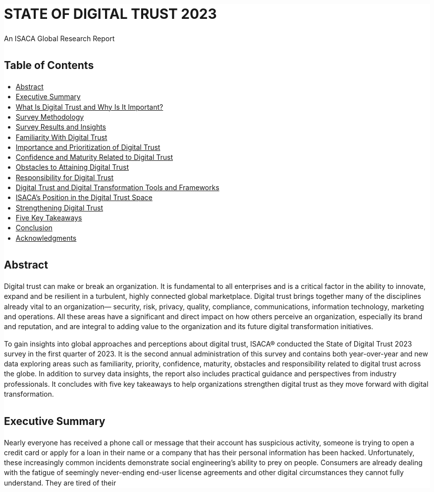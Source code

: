 # STATE OF DIGITAL TRUST 2023
An ISACA Global Research Report

## Table of Contents
- [Abstract](#abstract)
- [Executive Summary](#executive-summary)
- [What Is Digital Trust and Why Is It Important?](#what-is-digital-trust-and-why-is-it-important)
- [Survey Methodology](#survey-methodology)
- [Survey Results and Insights](#survey-results-and-insights)
- [Familiarity With Digital Trust](#familiarity-with-digital-trust)
- [Importance and Prioritization of Digital Trust](#importance-and-prioritization-of-digital-trust)
- [Confidence and Maturity Related to Digital Trust](#confidence-and-maturity-related-to-digital-trust)
- [Obstacles to Attaining Digital Trust](#obstacles-to-attaining-digital-trust)
- [Responsibility for Digital Trust](#responsibility-for-digital-trust)
- [Digital Trust and Digital Transformation Tools and Frameworks](#digital-trust-and-digital-transformation-tools-and-frameworks)
- [ISACA’s Position in the Digital Trust Space](#isacas-position-in-the-digital-trust-space)
- [Strengthening Digital Trust](#strengthening-digital-trust)
- [Five Key Takeaways](#five-key-takeaways)
- [Conclusion](#conclusion)
- [Acknowledgments](#acknowledgments)

## Abstract
Digital trust can make or break an organization. It is fundamental to all enterprises and is a critical 
factor in the ability to innovate, expand and be resilient in a turbulent, highly connected global 
marketplace. Digital trust brings together many of the disciplines already vital to an organization—
security, risk, privacy, quality, compliance, communications, information technology, marketing and 
operations. All these areas have a significant and direct impact on how others perceive an organization, 
especially its brand and reputation, and are integral to adding value to the organization and its future 
digital transformation initiatives. 

To gain insights into global approaches and perceptions about digital trust, ISACA® conducted the 
State of Digital Trust 2023 survey in the first quarter of 2023. It is the second annual administration of 
this survey and contains both year-over-year and new data exploring areas such as familiarity, priority, 
confidence, maturity, obstacles and responsibility related to digital trust across the globe. In addition 
to survey data insights, the report also includes practical guidance and perspectives from industry 
professionals. It concludes with five key takeaways to help organizations strengthen digital trust as 
they move forward with digital transformation. 

## Executive Summary
Nearly everyone has received a phone call or 
message that their account has suspicious 
activity, someone is trying to open a credit card 
or apply for a loan in their name or a company 
that has their personal information has been 
hacked. Unfortunately, these increasingly common 
incidents demonstrate social engineering’s ability to 
prey on people. Consumers are already dealing with 
the fatigue of seemingly never-ending end-user 
license agreements and other digital circumstances 
they cannot fully understand. They are tired of their 